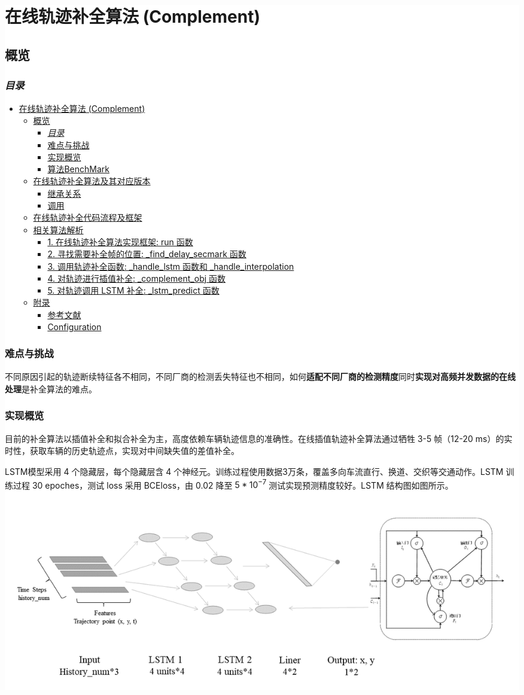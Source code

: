 # 在线轨迹补全算法 (Complement)

## 概览

### _目录_





- [在线轨迹补全算法 (Complement)](#在线轨迹补全算法-complement)
  - [概览](#概览)
    - [_目录_](#目录)
    - [难点与挑战](#难点与挑战)
    - [实现概览](#实现概览)
    - [算法BenchMark](#算法benchmark)
  - [在线轨迹补全算法及其对应版本](#在线轨迹补全算法及其对应版本)
    - [继承关系](#继承关系)
    - [调用](#调用)
  - [在线轨迹补全代码流程及框架](#在线轨迹补全代码流程及框架)
  - [相关算法解析](#相关算法解析)
    - [1. 在线轨迹补全算法实现框架: run 函数](#1-在线轨迹补全算法实现框架-run-函数)
    - [2. 寻找需要补全帧的位置: _find_delay_secmark 函数](#2-寻找需要补全帧的位置-_find_delay_secmark-函数)
    - [3. 调用轨迹补全函数: _handle_lstm 函数和
      _handle_interpolation](#3-调用轨迹补全函数-_handle_lstm-函数和-_handle_interpolation)
    - [4. 对轨迹进行插值补全: _complement_obj 函数](#4-对轨迹进行插值补全-_complement_obj-函数)
    - [5. 对轨迹调用 LSTM 补全: _lstm_predict 函数](#5-对轨迹调用-lstm-补全-_lstm_predict-函数)
  - [附录](#附录)
    - [参考文献](#参考文献)
    - [Configuration](#configuration)



### 难点与挑战

不同原因引起的轨迹断续特征各不相同，不同厂商的检测丢失特征也不相同，如何**适配不同厂商的检测精度**同时**实现对高频并发数据的在线处理**是补全算法的难点。

### 实现概览

目前的补全算法以插值补全和拟合补全为主，高度依赖车辆轨迹信息的准确性。在线插值轨迹补全算法通过牺牲 3-5 帧（12-20 ms）的实时性，获取车辆的历史轨迹点，实现对中间缺失值的差值补全。

LSTM模型采用 4 个隐藏层，每个隐藏层含 4 个神经元。训练过程使用数据3万条，覆盖多向车流直行、换道、交织等交通动作。LSTM 训练过程 30 epoches，测试 loss 采用
BCEloss，由 $0.02$ 降至 $5 * 10 ^ {-7}$ 测试实现预测精度较好。LSTM 结构图如图所示。

![](images/lstm.png)
